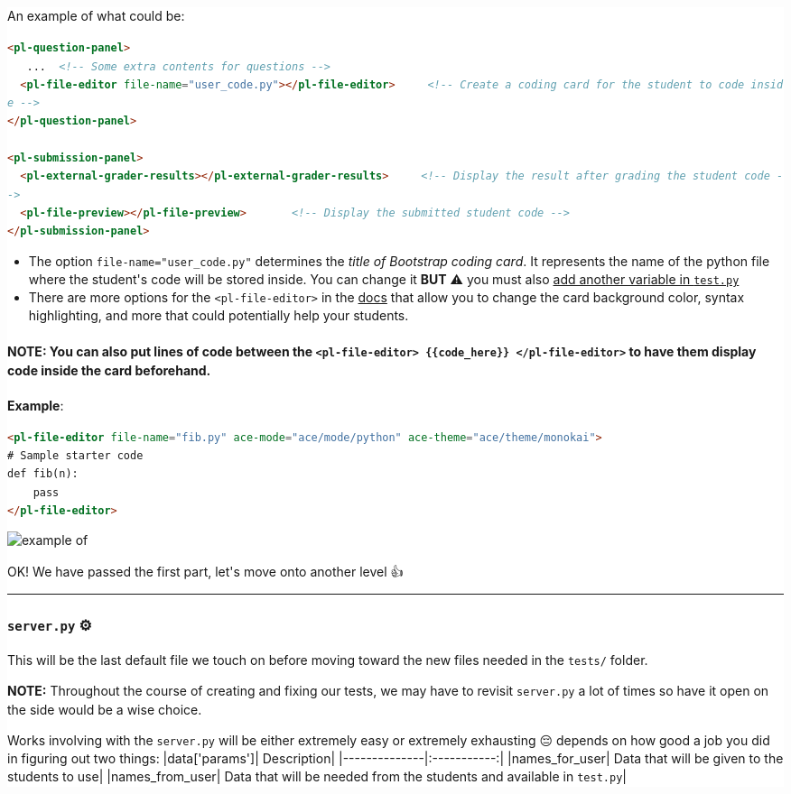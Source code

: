 An example of what could be:
```html
<pl-question-panel>
   ...  <!-- Some extra contents for questions -->
  <pl-file-editor file-name="user_code.py"></pl-file-editor>     <!-- Create a coding card for the student to code inside -->
</pl-question-panel>

<pl-submission-panel>
  <pl-external-grader-results></pl-external-grader-results>     <!-- Display the result after grading the student code -->
  <pl-file-preview></pl-file-preview>       <!-- Display the submitted student code -->
</pl-submission-panel>
```
- The option `file-name="user_code.py"` determines the *title of Bootstrap coding card*. It represents the name of the python file where the student's code will be stored inside. You can change it **BUT** ⚠️ you must also [add another variable in `test.py`](#change-the-file-name-option-in-questionhtml)
- There are more options for the `<pl-file-editor>` in the [docs](https://prairielearn.readthedocs.io/en/latest/elements/#pl-file-editor-element) that allow you to change the card background color, syntax highlighting, and more that could potentially help your students.

#### **NOTE**: You can also put lines of code between the `<pl-file-editor> {{code_here}} </pl-file-editor>` to have them display code inside the card beforehand.

**Example**:
```html
<pl-file-editor file-name="fib.py" ace-mode="ace/mode/python" ace-theme="ace/theme/monokai">
# Sample starter code
def fib(n):
    pass
</pl-file-editor>
```
![example of <pl-file-editor>](https://prairielearn.readthedocs.io/en/latest/elements/pl-file-editor.png)


OK! We have passed the first part, let's move onto another level 👍 


***

### `server.py` ⚙️ 
This will be the last default file we touch on before moving toward the new files needed in the `tests/` folder.

**NOTE:** Throughout the course of creating and fixing our tests, we may have to revisit `server.py` a lot of times so have it open on the side would be a wise choice.

Works involving with the `server.py` will be either extremely easy or extremely exhausting 😔 depends on how good a job you did in figuring out two things:
|data['params']| Description|
|--------------|:-----------:|
|names_for_user| Data that will be given to the students to use|
|names_from_user| Data that will be needed from the students and available in `test.py`|

